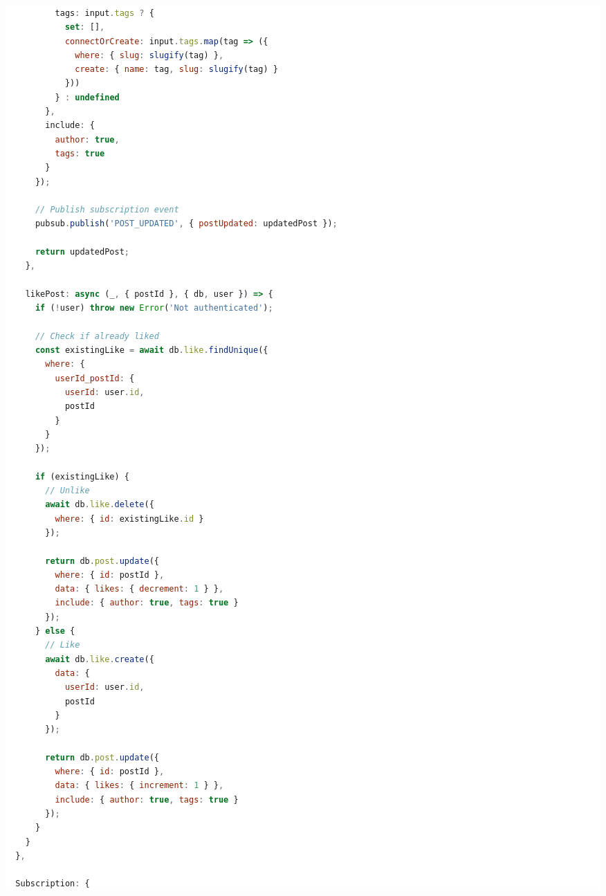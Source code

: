 ```javascript
          tags: input.tags ? {
            set: [],
            connectOrCreate: input.tags.map(tag => ({
              where: { slug: slugify(tag) },
              create: { name: tag, slug: slugify(tag) }
            }))
          } : undefined
        },
        include: {
          author: true,
          tags: true
        }
      });

      // Publish subscription event
      pubsub.publish('POST_UPDATED', { postUpdated: updatedPost });

      return updatedPost;
    },

    likePost: async (_, { postId }, { db, user }) => {
      if (!user) throw new Error('Not authenticated');

      // Check if already liked
      const existingLike = await db.like.findUnique({
        where: {
          userId_postId: {
            userId: user.id,
            postId
          }
        }
      });

      if (existingLike) {
        // Unlike
        await db.like.delete({
          where: { id: existingLike.id }
        });

        return db.post.update({
          where: { id: postId },
          data: { likes: { decrement: 1 } },
          include: { author: true, tags: true }
        });
      } else {
        // Like
        await db.like.create({
          data: {
            userId: user.id,
            postId
          }
        });

        return db.post.update({
          where: { id: postId },
          data: { likes: { increment: 1 } },
          include: { author: true, tags: true }
        });
      }
    }
  },

  Subscription: {
```